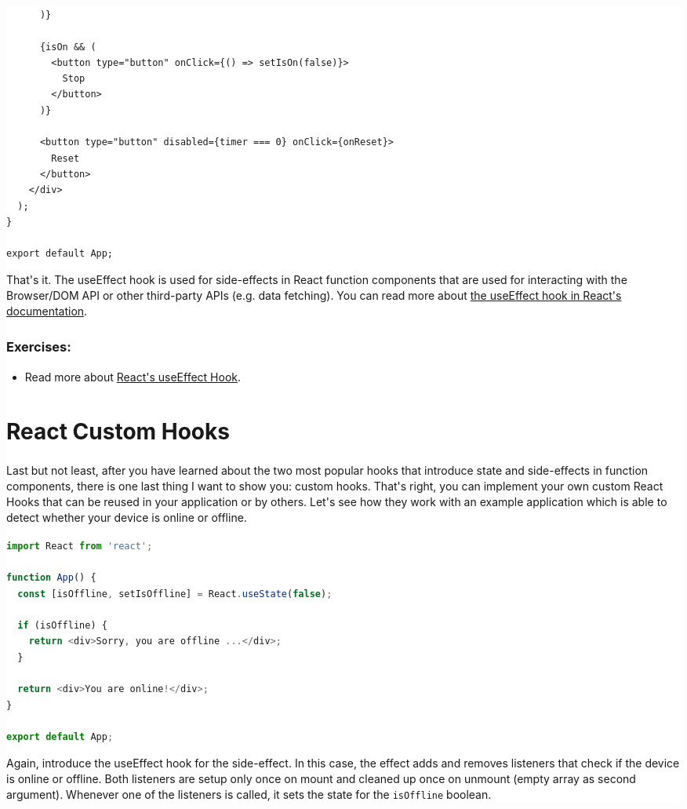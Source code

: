 ```javascript{20-23,41-43}
      )}

      {isOn && (
        <button type="button" onClick={() => setIsOn(false)}>
          Stop
        </button>
      )}

      <button type="button" disabled={timer === 0} onClick={onReset}>
        Reset
      </button>
    </div>
  );
}

export default App;
```

That's it. The useEffect hook is used for side-effects in React function components that are used for interacting with the Browser/DOM API or other third-party APIs (e.g. data fetching). You can read more about [the useEffect hook in React's documentation](https://reactjs.org/docs/hooks-effect.html).

### Exercises:

* Read more about [React's useEffect Hook](/react-useeffect-hook/).

# React Custom Hooks

Last but not least, after you have learned about the two most popular hooks that introduce state and side-effects in function components, there is one last thing I want to show you: custom hooks. That's right, you can implement your own custom React Hooks that can be reused in your application or by others. Let's see how they work with an example application which is able to detect whether your device is online or offline.

```javascript
import React from 'react';

function App() {
  const [isOffline, setIsOffline] = React.useState(false);

  if (isOffline) {
    return <div>Sorry, you are offline ...</div>;
  }

  return <div>You are online!</div>;
}

export default App;
```

Again, introduce the useEffect hook for the side-effect. In this case, the effect adds and removes listeners that check if the device is online or offline. Both listeners are setup only once on mount and cleaned up once on unmount (empty array as second argument). Whenever one of the listeners is called, it sets the state for the `isOffline` boolean.

